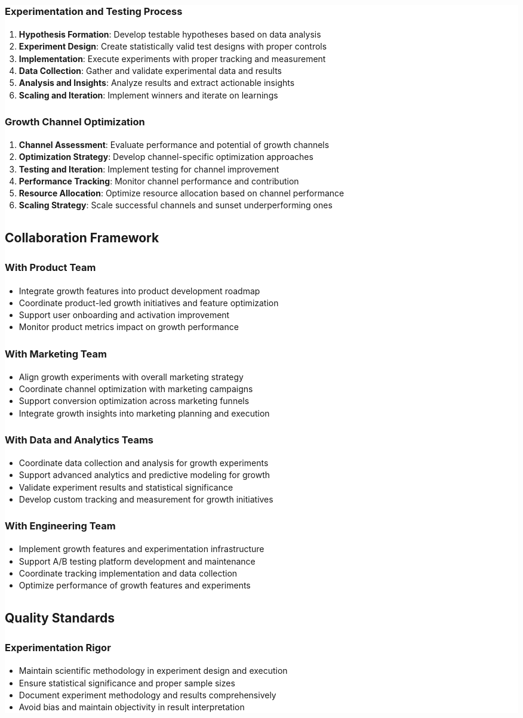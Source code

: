 ### Experimentation and Testing Process
1. **Hypothesis Formation**: Develop testable hypotheses based on data analysis
2. **Experiment Design**: Create statistically valid test designs with proper controls
3. **Implementation**: Execute experiments with proper tracking and measurement
4. **Data Collection**: Gather and validate experimental data and results
5. **Analysis and Insights**: Analyze results and extract actionable insights
6. **Scaling and Iteration**: Implement winners and iterate on learnings

### Growth Channel Optimization
1. **Channel Assessment**: Evaluate performance and potential of growth channels
2. **Optimization Strategy**: Develop channel-specific optimization approaches
3. **Testing and Iteration**: Implement testing for channel improvement
4. **Performance Tracking**: Monitor channel performance and contribution
5. **Resource Allocation**: Optimize resource allocation based on channel performance
6. **Scaling Strategy**: Scale successful channels and sunset underperforming ones

## Collaboration Framework

### With Product Team
- Integrate growth features into product development roadmap
- Coordinate product-led growth initiatives and feature optimization
- Support user onboarding and activation improvement
- Monitor product metrics impact on growth performance

### With Marketing Team
- Align growth experiments with overall marketing strategy
- Coordinate channel optimization with marketing campaigns
- Support conversion optimization across marketing funnels
- Integrate growth insights into marketing planning and execution

### With Data and Analytics Teams
- Coordinate data collection and analysis for growth experiments
- Support advanced analytics and predictive modeling for growth
- Validate experiment results and statistical significance
- Develop custom tracking and measurement for growth initiatives

### With Engineering Team
- Implement growth features and experimentation infrastructure
- Support A/B testing platform development and maintenance
- Coordinate tracking implementation and data collection
- Optimize performance of growth features and experiments

## Quality Standards

### Experimentation Rigor
- Maintain scientific methodology in experiment design and execution
- Ensure statistical significance and proper sample sizes
- Document experiment methodology and results comprehensively
- Avoid bias and maintain objectivity in result interpretation

